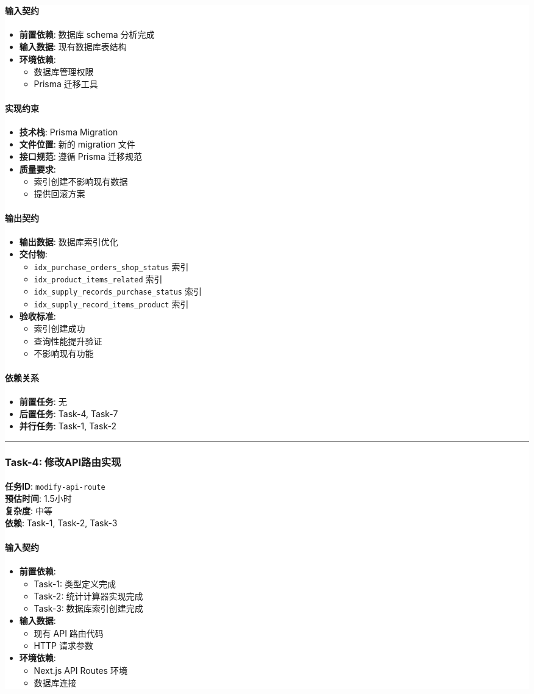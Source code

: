 #### 输入契约
- **前置依赖**: 数据库 schema 分析完成
- **输入数据**: 现有数据库表结构
- **环境依赖**: 
  - 数据库管理权限
  - Prisma 迁移工具

#### 实现约束
- **技术栈**: Prisma Migration
- **文件位置**: 新的 migration 文件
- **接口规范**: 遵循 Prisma 迁移规范
- **质量要求**: 
  - 索引创建不影响现有数据
  - 提供回滚方案

#### 输出契约
- **输出数据**: 数据库索引优化
- **交付物**: 
  - `idx_purchase_orders_shop_status` 索引
  - `idx_product_items_related` 索引
  - `idx_supply_records_purchase_status` 索引
  - `idx_supply_record_items_product` 索引
- **验收标准**: 
  - 索引创建成功
  - 查询性能提升验证
  - 不影响现有功能

#### 依赖关系
- **前置任务**: 无
- **后置任务**: Task-4, Task-7
- **并行任务**: Task-1, Task-2

---

### Task-4: 修改API路由实现

**任务ID**: `modify-api-route`  
**预估时间**: 1.5小时  
**复杂度**: 中等  
**依赖**: Task-1, Task-2, Task-3

#### 输入契约
- **前置依赖**: 
  - Task-1: 类型定义完成
  - Task-2: 统计计算器实现完成
  - Task-3: 数据库索引创建完成
- **输入数据**: 
  - 现有 API 路由代码
  - HTTP 请求参数
- **环境依赖**: 
  - Next.js API Routes 环境
  - 数据库连接
